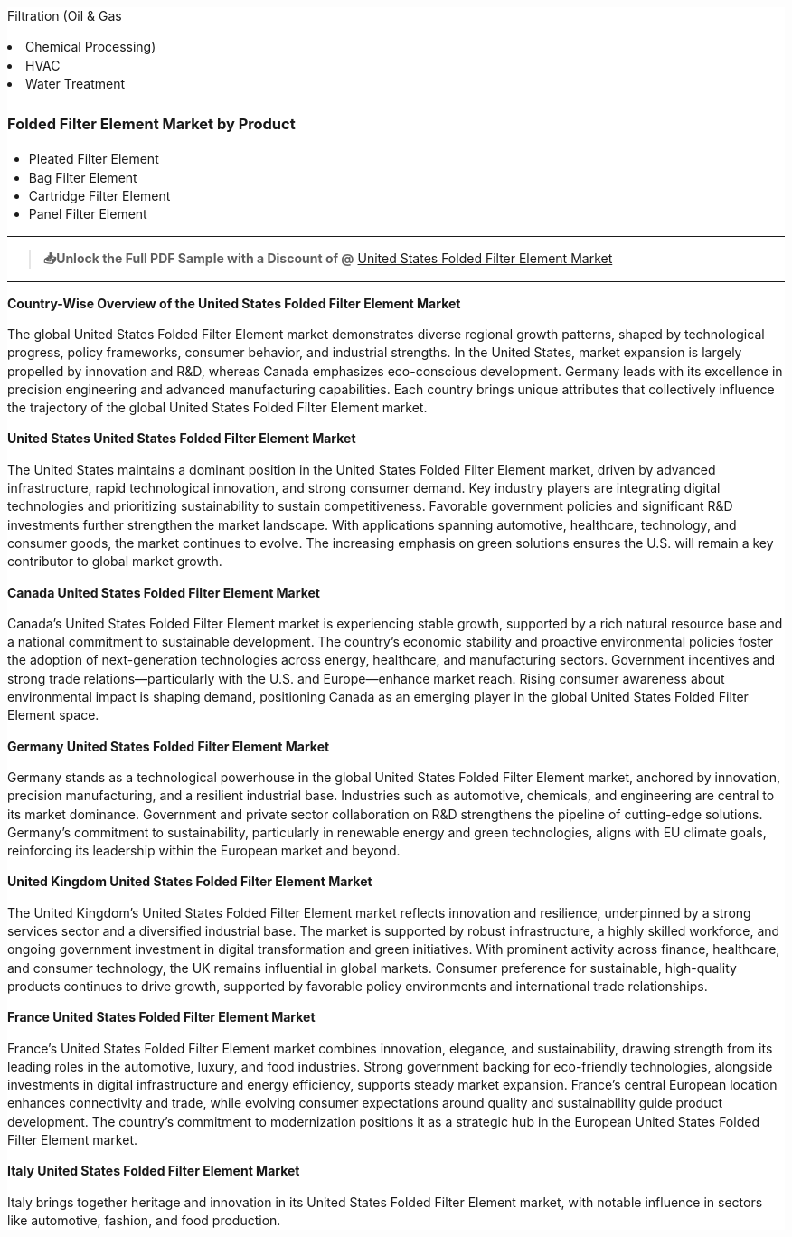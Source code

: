 Filtration (Oil & Gas</li><li> Chemical Processing)</li><li> HVAC</li><li> Water Treatment</li></ul><h3>Folded Filter Element Market by Product</h3><ul><li>Pleated Filter Element</li><li> Bag Filter Element</li><li> Cartridge Filter Element</li><li> Panel Filter Element</li></ul></p><hr /><blockquote><p><strong>📥Unlock the Full PDF Sample with a Discount of @</strong> <a href="https://www.marketresearchintellect.com/ask-for-discount/?rid=467032&amp;utm_source=Github-April&amp;utm_medium=016">United States Folded Filter Element Market</a></p></blockquote><hr /><p class="" data-start="217" data-end="261"><strong data-start="217" data-end="261">Country-Wise Overview of the United States Folded Filter Element Market</strong></p><p class="" data-start="263" data-end="774">The global United States Folded Filter Element market demonstrates diverse regional growth patterns, shaped by technological progress, policy frameworks, consumer behavior, and industrial strengths. In the United States, market expansion is largely propelled by innovation and R&amp;D, whereas Canada emphasizes eco-conscious development. Germany leads with its excellence in precision engineering and advanced manufacturing capabilities. Each country brings unique attributes that collectively influence the trajectory of the global United States Folded Filter Element market.</p><p class="" data-start="776" data-end="1421"><strong data-start="776" data-end="805">United States United States Folded Filter Element Market</strong></p><p class="" data-start="776" data-end="1421">The United States maintains a dominant position in the United States Folded Filter Element market, driven by advanced infrastructure, rapid technological innovation, and strong consumer demand. Key industry players are integrating digital technologies and prioritizing sustainability to sustain competitiveness. Favorable government policies and significant R&amp;D investments further strengthen the market landscape. With applications spanning automotive, healthcare, technology, and consumer goods, the market continues to evolve. The increasing emphasis on green solutions ensures the U.S. will remain a key contributor to global market growth.</p><p class="" data-start="1423" data-end="2019"><strong data-start="1423" data-end="1445">Canada United States Folded Filter Element Market</strong></p><p class="" data-start="1423" data-end="2019">Canada&rsquo;s United States Folded Filter Element market is experiencing stable growth, supported by a rich natural resource base and a national commitment to sustainable development. The country&rsquo;s economic stability and proactive environmental policies foster the adoption of next-generation technologies across energy, healthcare, and manufacturing sectors. Government incentives and strong trade relations&mdash;particularly with the U.S. and Europe&mdash;enhance market reach. Rising consumer awareness about environmental impact is shaping demand, positioning Canada as an emerging player in the global United States Folded Filter Element space.</p><p class="" data-start="2021" data-end="2591"><strong data-start="2021" data-end="2044">Germany United States Folded Filter Element Market</strong></p><p class="" data-start="2021" data-end="2591">Germany stands as a technological powerhouse in the global United States Folded Filter Element market, anchored by innovation, precision manufacturing, and a resilient industrial base. Industries such as automotive, chemicals, and engineering are central to its market dominance. Government and private sector collaboration on R&amp;D strengthens the pipeline of cutting-edge solutions. Germany&rsquo;s commitment to sustainability, particularly in renewable energy and green technologies, aligns with EU climate goals, reinforcing its leadership within the European market and beyond.</p><p class="" data-start="2593" data-end="3221"><strong data-start="2593" data-end="2623">United Kingdom United States Folded Filter Element Market</strong></p><p class="" data-start="2593" data-end="3221">The United Kingdom&rsquo;s United States Folded Filter Element market reflects innovation and resilience, underpinned by a strong services sector and a diversified industrial base. The market is supported by robust infrastructure, a highly skilled workforce, and ongoing government investment in digital transformation and green initiatives. With prominent activity across finance, healthcare, and consumer technology, the UK remains influential in global markets. Consumer preference for sustainable, high-quality products continues to drive growth, supported by favorable policy environments and international trade relationships.</p><p class="" data-start="3223" data-end="3838"><strong data-start="3223" data-end="3245">France United States Folded Filter Element Market</strong></p><p class="" data-start="3223" data-end="3838">France&rsquo;s United States Folded Filter Element market combines innovation, elegance, and sustainability, drawing strength from its leading roles in the automotive, luxury, and food industries. Strong government backing for eco-friendly technologies, alongside investments in digital infrastructure and energy efficiency, supports steady market expansion. France&rsquo;s central European location enhances connectivity and trade, while evolving consumer expectations around quality and sustainability guide product development. The country&rsquo;s commitment to modernization positions it as a strategic hub in the European United States Folded Filter Element market.</p><p class="" data-start="3840" data-end="4422"><strong data-start="3840" data-end="3861">Italy United States Folded Filter Element Market</strong></p><p class="" data-start="3840" data-end="4422">Italy brings together heritage and innovation in its United States Folded Filter Element market, with notable influence in sectors like automotive, fashion, and food production.
